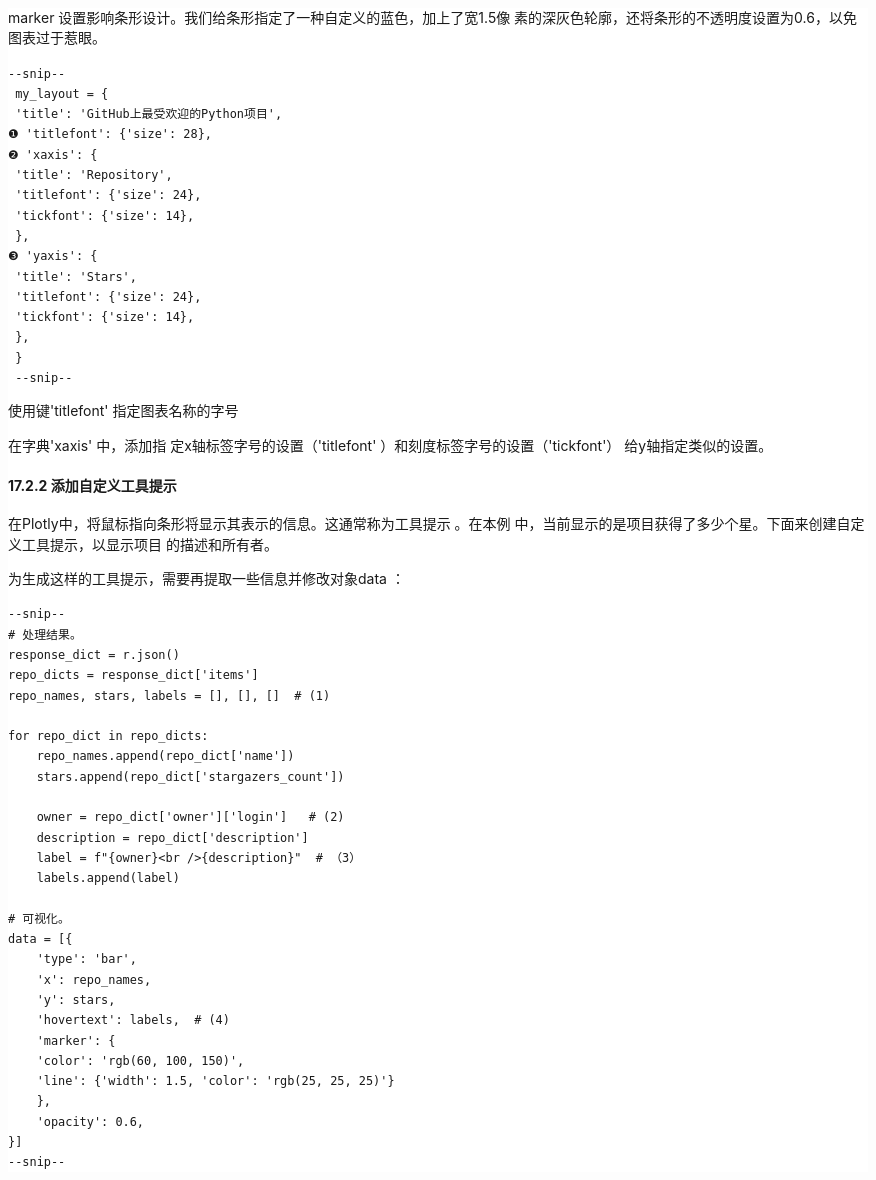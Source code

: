 marker 设置影响条形设计。我们给条形指定了一种自定义的蓝色，加上了宽1.5像
素的深灰色轮廓，还将条形的不透明度设置为0.6，以免图表过于惹眼。

    --snip--
     my_layout = {
     'title': 'GitHub上最受欢迎的Python项目',
    ❶ 'titlefont': {'size': 28},
    ❷ 'xaxis': {
     'title': 'Repository',
     'titlefont': {'size': 24},
     'tickfont': {'size': 14},
     },
    ❸ 'yaxis': {
     'title': 'Stars',
     'titlefont': {'size': 24},
     'tickfont': {'size': 14},
     },
     }
     --snip--

使用键'titlefont' 指定图表名称的字号

在字典'xaxis' 中，添加指
定x轴标签字号的设置（'titlefont' ）和刻度标签字号的设置（'tickfont'）
给y轴指定类似的设置。

#### 17.2.2 添加自定义工具提示
在Plotly中，将鼠标指向条形将显示其表示的信息。这通常称为工具提示 。在本例
中，当前显示的是项目获得了多少个星。下面来创建自定义工具提示，以显示项目
的描述和所有者。

为生成这样的工具提示，需要再提取一些信息并修改对象data ：

    --snip--
    # 处理结果。
    response_dict = r.json()
    repo_dicts = response_dict['items']
    repo_names, stars, labels = [], [], []  # (1)

    for repo_dict in repo_dicts:
        repo_names.append(repo_dict['name'])
        stars.append(repo_dict['stargazers_count'])

        owner = repo_dict['owner']['login']   # (2)
        description = repo_dict['description']
        label = f"{owner}<br />{description}"  # （3）
        labels.append(label)

    # 可视化。
    data = [{
        'type': 'bar',
        'x': repo_names,
        'y': stars,
        'hovertext': labels,  # (4)
        'marker': {
        'color': 'rgb(60, 100, 150)',
        'line': {'width': 1.5, 'color': 'rgb(25, 25, 25)'}
        },
        'opacity': 0.6,
    }]
    --snip--
